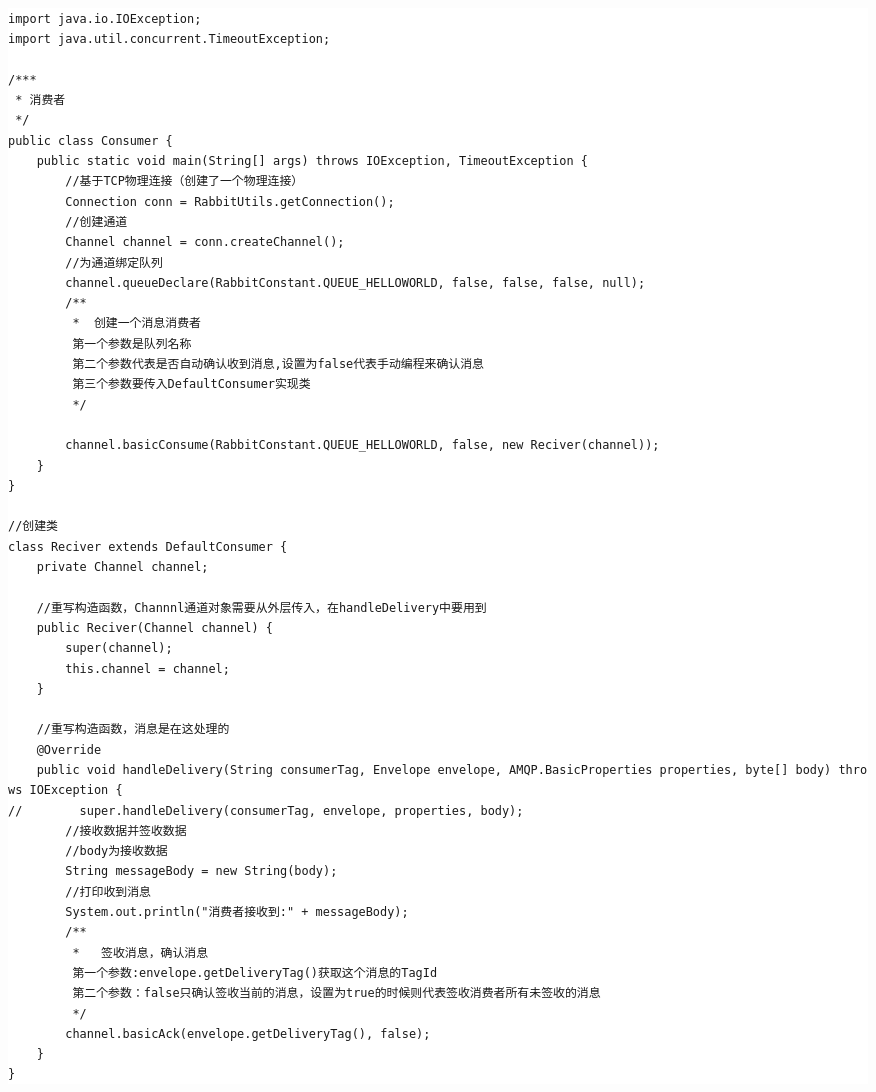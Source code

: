     import java.io.IOException;
    import java.util.concurrent.TimeoutException;
    
    /***
     * 消费者
     */
    public class Consumer {
        public static void main(String[] args) throws IOException, TimeoutException {
            //基于TCP物理连接（创建了一个物理连接）
            Connection conn = RabbitUtils.getConnection();
            //创建通道
            Channel channel = conn.createChannel();
            //为通道绑定队列
            channel.queueDeclare(RabbitConstant.QUEUE_HELLOWORLD, false, false, false, null);
            /**
             *  创建一个消息消费者
             第一个参数是队列名称
             第二个参数代表是否自动确认收到消息,设置为false代表手动编程来确认消息
             第三个参数要传入DefaultConsumer实现类
             */
    
            channel.basicConsume(RabbitConstant.QUEUE_HELLOWORLD, false, new Reciver(channel));
        }
    }
    
    //创建类
    class Reciver extends DefaultConsumer {
        private Channel channel;
    
        //重写构造函数，Channnl通道对象需要从外层传入，在handleDelivery中要用到
        public Reciver(Channel channel) {
            super(channel);
            this.channel = channel;
        }
    
        //重写构造函数，消息是在这处理的
        @Override
        public void handleDelivery(String consumerTag, Envelope envelope, AMQP.BasicProperties properties, byte[] body) throws IOException {
    //        super.handleDelivery(consumerTag, envelope, properties, body);
            //接收数据并签收数据
            //body为接收数据
            String messageBody = new String(body);
            //打印收到消息
            System.out.println("消费者接收到:" + messageBody);
            /**
             *   签收消息，确认消息
             第一个参数:envelope.getDeliveryTag()获取这个消息的TagId
             第二个参数：false只确认签收当前的消息，设置为true的时候则代表签收消费者所有未签收的消息
             */
            channel.basicAck(envelope.getDeliveryTag(), false);
        }
    }
    